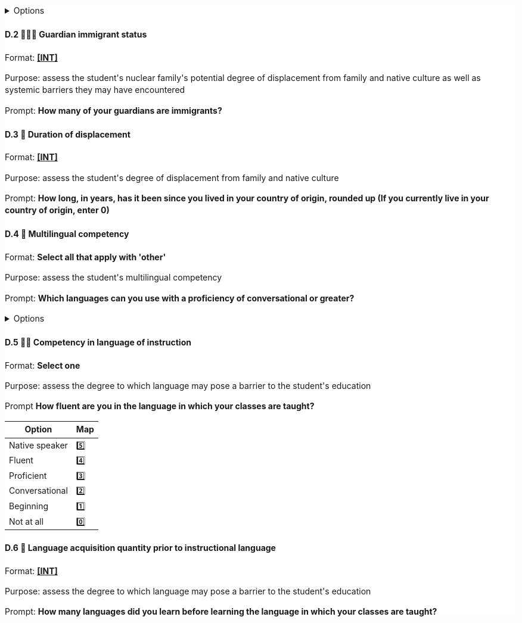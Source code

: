 <details><summary> Options </summary></details>

#### D.2 👨‍👧‍👦 Guardian immigrant status

Format: **[[INT]](#int-any-integer-greater-than-or-equal-to-0)**

Purpose: assess the student's nuclear family's potential degree of displacement from family and native culture as well as systemic barriers they may have encountered

Prompt: **How many of your guardians are immigrants?**

#### D.3 📅 Duration of displacement

Format: **[[INT]](#int-any-integer-greater-than-or-equal-to-0)**

Purpose: assess the student's degree of displacement from family and native culture

Prompt: **How long, in years, has it been since you lived in your country of origin, rounded up (If you currently live in your country of origin, enter 0)**

#### D.4 🔣 Multilingual competency

Format: **Select all that apply with 'other'**

Purpose: assess the student's multilingual competency

Prompt: **Which languages can you use with a proficiency of conversational or greater?**

<details><summary> Options </summary></details>

#### D.5 👨‍🏫 Competency in language of instruction

Format: **Select one**

Purpose: assess the degree to which language may pose a barrier to the student's education

Prompt **How fluent are you in the language in which your classes are taught?**

| Option         | Map |
| -------------- | --- |
| Native speaker | 5️⃣  |
| Fluent         | 4️⃣  |
| Proficient     | 3️⃣  |
| Conversational | 2️⃣  |
| Beginning      | 1️⃣  |
| Not at all     | 0️⃣  |

#### D.6 📘 Language acquisition quantity prior to instructional language

Format: **[[INT]](#int-any-integer-greater-than-or-equal-to-0)**

Purpose: assess the degree to which language may pose a barrier to the student's education

Prompt: **How many languages did you learn before learning the language in which your classes are taught?**
